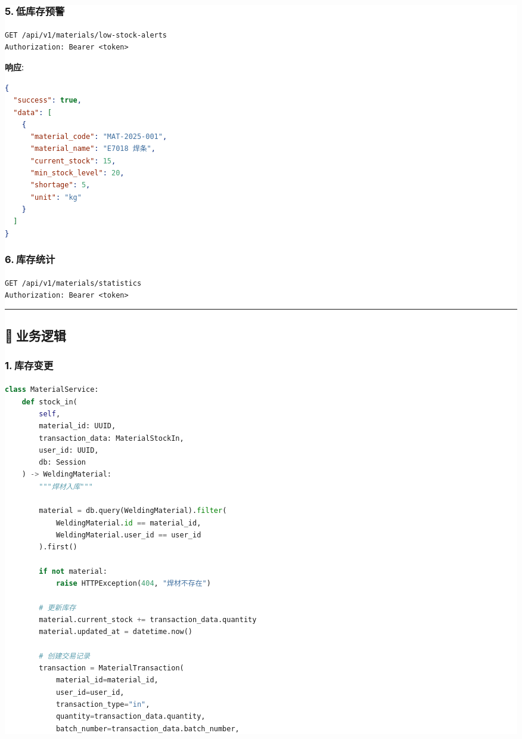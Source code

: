 ### 5. 低库存预警
```http
GET /api/v1/materials/low-stock-alerts
Authorization: Bearer <token>
```

**响应**:
```json
{
  "success": true,
  "data": [
    {
      "material_code": "MAT-2025-001",
      "material_name": "E7018 焊条",
      "current_stock": 15,
      "min_stock_level": 20,
      "shortage": 5,
      "unit": "kg"
    }
  ]
}
```

### 6. 库存统计
```http
GET /api/v1/materials/statistics
Authorization: Bearer <token>
```

---

## 💼 业务逻辑

### 1. 库存变更
```python
class MaterialService:
    def stock_in(
        self,
        material_id: UUID,
        transaction_data: MaterialStockIn,
        user_id: UUID,
        db: Session
    ) -> WeldingMaterial:
        """焊材入库"""
        
        material = db.query(WeldingMaterial).filter(
            WeldingMaterial.id == material_id,
            WeldingMaterial.user_id == user_id
        ).first()
        
        if not material:
            raise HTTPException(404, "焊材不存在")
        
        # 更新库存
        material.current_stock += transaction_data.quantity
        material.updated_at = datetime.now()
        
        # 创建交易记录
        transaction = MaterialTransaction(
            material_id=material_id,
            user_id=user_id,
            transaction_type="in",
            quantity=transaction_data.quantity,
            batch_number=transaction_data.batch_number,
```
